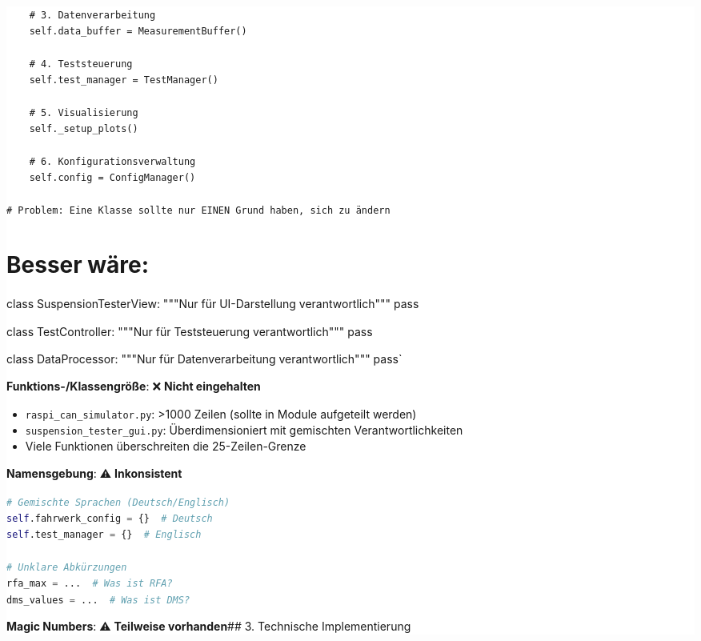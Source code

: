         # 3. Datenverarbeitung
        self.data_buffer = MeasurementBuffer()
        
        # 4. Teststeuerung
        self.test_manager = TestManager()
        
        # 5. Visualisierung
        self._setup_plots()
        
        # 6. Konfigurationsverwaltung
        self.config = ConfigManager()
    
    # Problem: Eine Klasse sollte nur EINEN Grund haben, sich zu ändern

# Besser wäre:

class SuspensionTesterView:
"""Nur für UI-Darstellung verantwortlich"""
pass

class TestController:
"""Nur für Teststeuerung verantwortlich"""
pass

class DataProcessor:
"""Nur für Datenverarbeitung verantwortlich"""
pass`

**Funktions-/Klassengröße**: ❌ **Nicht eingehalten**

- `raspi_can_simulator.py`: >1000 Zeilen (sollte in Module aufgeteilt werden)
- `suspension_tester_gui.py`: Überdimensioniert mit gemischten Verantwortlichkeiten
- Viele Funktionen überschreiten die 25-Zeilen-Grenze

**Namensgebung**: ⚠️ **Inkonsistent**

```python
# Gemischte Sprachen (Deutsch/Englisch)
self.fahrwerk_config = {}  # Deutsch
self.test_manager = {}  # Englisch

# Unklare Abkürzungen
rfa_max = ...  # Was ist RFA?
dms_values = ...  # Was ist DMS?
```

**Magic Numbers**: ⚠️ **Teilweise vorhanden**## 3. Technische Implementierung
